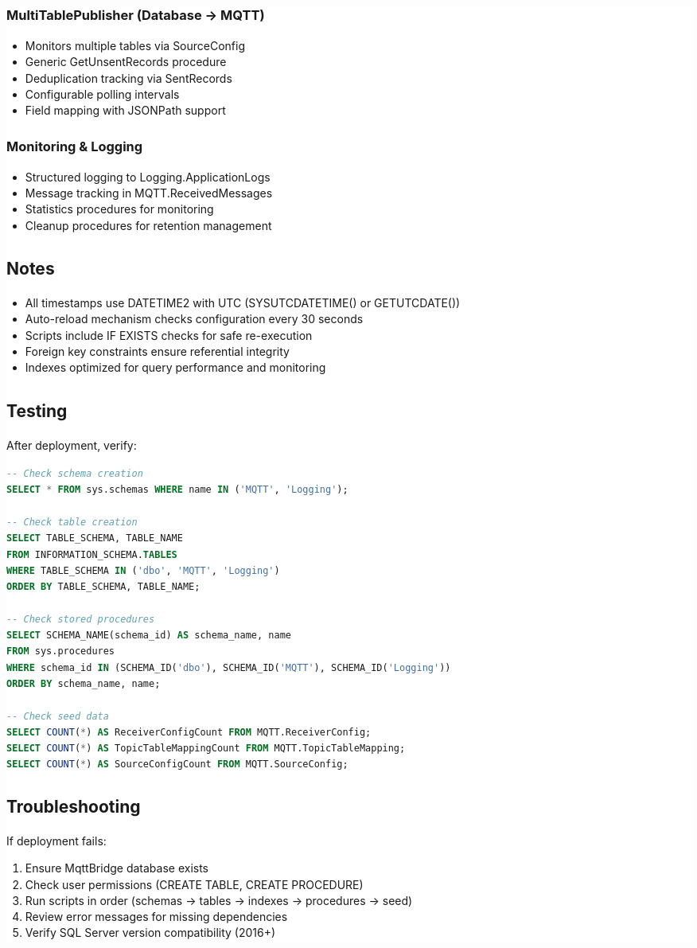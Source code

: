 ### MultiTablePublisher (Database -> MQTT)
- Monitors multiple tables via SourceConfig
- Generic GetUnsentRecords procedure
- Deduplication tracking via SentRecords
- Configurable polling intervals
- Field mapping with JSONPath support

### Monitoring & Logging
- Structured logging to Logging.ApplicationLogs
- Message tracking in MQTT.ReceivedMessages
- Statistics procedures for monitoring
- Cleanup procedures for retention management

## Notes

- All timestamps use DATETIME2 with UTC (SYSUTCDATETIME() or GETUTCDATE())
- Auto-reload mechanism checks configuration every 30 seconds
- Scripts include IF EXISTS checks for safe re-execution
- Foreign key constraints ensure referential integrity
- Indexes optimized for query performance and monitoring

## Testing

After deployment, verify:

```sql
-- Check schema creation
SELECT * FROM sys.schemas WHERE name IN ('MQTT', 'Logging');

-- Check table creation
SELECT TABLE_SCHEMA, TABLE_NAME 
FROM INFORMATION_SCHEMA.TABLES 
WHERE TABLE_SCHEMA IN ('dbo', 'MQTT', 'Logging')
ORDER BY TABLE_SCHEMA, TABLE_NAME;

-- Check stored procedures
SELECT SCHEMA_NAME(schema_id) AS schema_name, name
FROM sys.procedures
WHERE schema_id IN (SCHEMA_ID('dbo'), SCHEMA_ID('MQTT'), SCHEMA_ID('Logging'))
ORDER BY schema_name, name;

-- Check seed data
SELECT COUNT(*) AS ReceiverConfigCount FROM MQTT.ReceiverConfig;
SELECT COUNT(*) AS TopicTableMappingCount FROM MQTT.TopicTableMapping;
SELECT COUNT(*) AS SourceConfigCount FROM MQTT.SourceConfig;
```

## Troubleshooting

If deployment fails:
1. Ensure MqttBridge database exists
2. Check user permissions (CREATE TABLE, CREATE PROCEDURE)
3. Run scripts in order (schemas -> tables -> indexes -> procedures -> seed)
4. Review error messages for missing dependencies
5. Verify SQL Server version compatibility (2016+)

